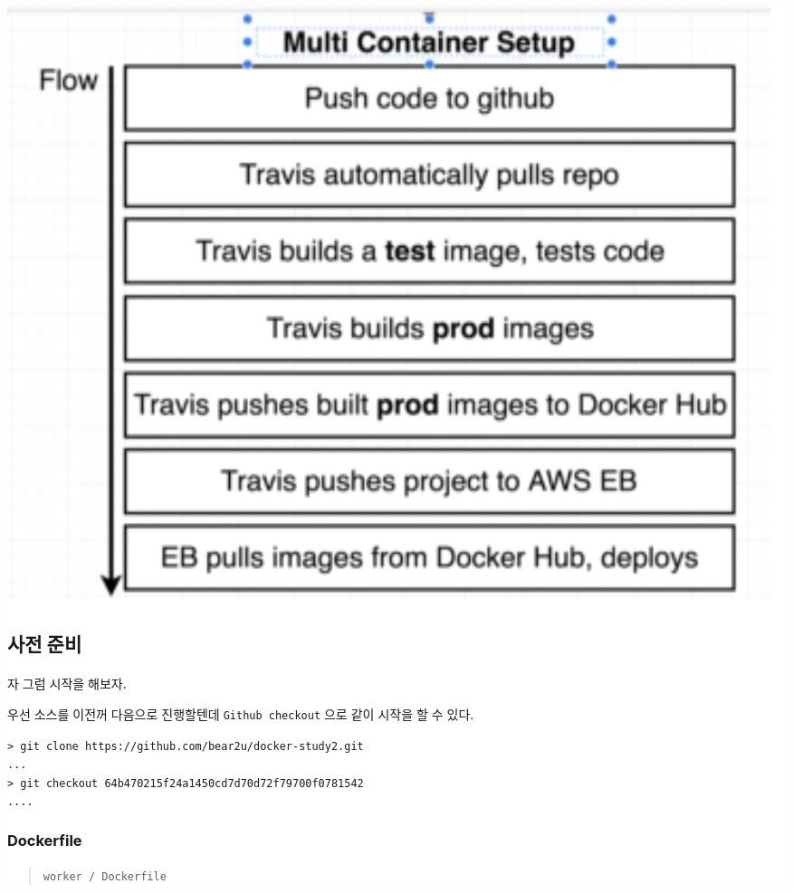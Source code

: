 ![1541857220104](1541857220104.png)

## 사전 준비

자 그럼 시작을 해보자. 

우선 소스를 이전꺼 다음으로 진행할텐데 `Github checkout` 으로 같이 시작을 할 수 있다. 

```
> git clone https://github.com/bear2u/docker-study2.git
...
> git checkout 64b470215f24a1450cd7d70d72f79700f0781542
....

```

### Dockerfile

> `worker / Dockerfile`
